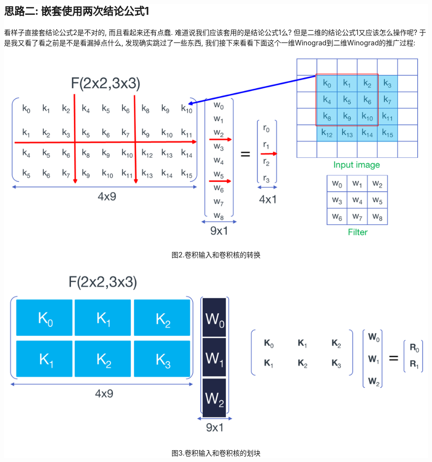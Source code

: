 ## 思路二: 嵌套使用两次结论公式1

看样子直接套结论公式2是不对的, 而且看起来还有点蠢. 难道说我们应该套用的是结论公式1么? 但是二维的结论公式1又应该怎么操作呢? 于是我又看了看之前是不是看漏掉点什么, 发现确实跳过了一些东西, 我们接下来看看下面这个一维Winograd到二维Winograd的推广过程:

![nested 1D winograd algorithm](./picture/三种思路实现Winograd卷积,配上代码的保姆级教程/4.png)

<center>图2.卷积输入和卷积核的转换</center>

![nested 1D winograd algorithm](./picture/三种思路实现Winograd卷积,配上代码的保姆级教程/5.png)

<center>图3.卷积输入和卷积核的划块</center>

